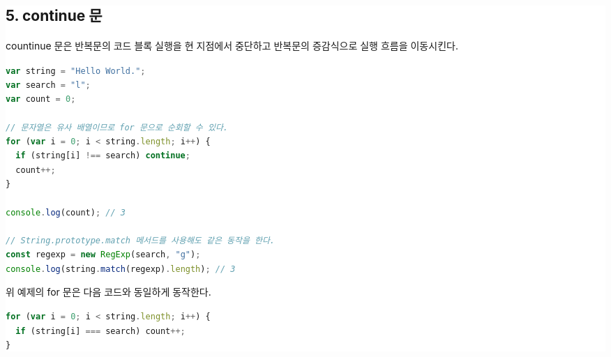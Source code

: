 ## 5. continue 문

countinue 문은 반복문의 코드 블록 실행을 현 지점에서 중단하고 반복문의 증감식으로 실행 흐름을 이동시킨다.

```js
var string = "Hello World.";
var search = "l";
var count = 0;

// 문자열은 유사 배열이므로 for 문으로 순회할 수 있다.
for (var i = 0; i < string.length; i++) {
  if (string[i] !== search) continue;
  count++;
}

console.log(count); // 3

// String.prototype.match 메서드를 사용해도 같은 동작을 한다.
const regexp = new RegExp(search, "g");
console.log(string.match(regexp).length); // 3
```

위 예제의 for 문은 다음 코드와 동일하게 동작한다.

```js
for (var i = 0; i < string.length; i++) {
  if (string[i] === search) count++;
}
```
